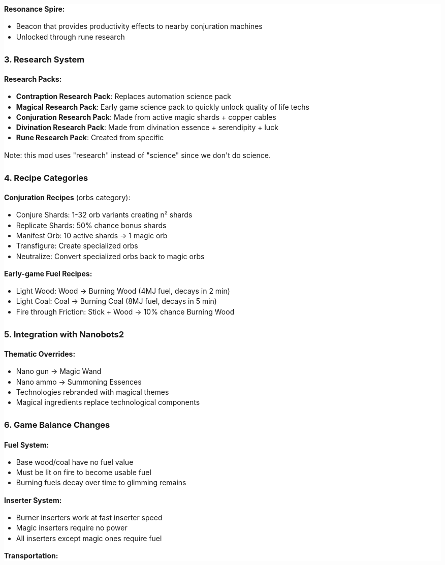 **Resonance Spire:**
- Beacon that provides productivity effects to nearby conjuration machines
- Unlocked through rune research

### 3. Research System

**Research Packs:**
- **Contraption Research Pack**: Replaces automation science pack
- **Magical Research Pack**: Early game science pack to quickly unlock quality of life techs
- **Conjuration Research Pack**: Made from active magic shards + copper cables
- **Divination Research Pack**: Made from divination essence + serendipity + luck
- **Rune Research Pack**: Created from specific

Note: this mod uses "research" instead of "science" since we don't do science.

### 4. Recipe Categories

**Conjuration Recipes** (orbs category):

- Conjure Shards: 1-32 orb variants creating n² shards
- Replicate Shards: 50% chance bonus shards
- Manifest Orb: 10 active shards → 1 magic orb
- Transfigure: Create specialized orbs
- Neutralize: Convert specialized orbs back to magic orbs

**Early-game Fuel Recipes:**

- Light Wood: Wood → Burning Wood (4MJ fuel, decays in 2 min)
- Light Coal: Coal → Burning Coal (8MJ fuel, decays in 5 min)
- Fire through Friction: Stick + Wood → 10% chance Burning Wood

### 5. Integration with Nanobots2

**Thematic Overrides:**

- Nano gun → Magic Wand
- Nano ammo → Summoning Essences
- Technologies rebranded with magical themes
- Magical ingredients replace technological components

### 6. Game Balance Changes

**Fuel System:**

- Base wood/coal have no fuel value
- Must be lit on fire to become usable fuel
- Burning fuels decay over time to glimming remains

**Inserter System:**

- Burner inserters work at fast inserter speed
- Magic inserters require no power
- All inserters except magic ones require fuel

**Transportation:**
